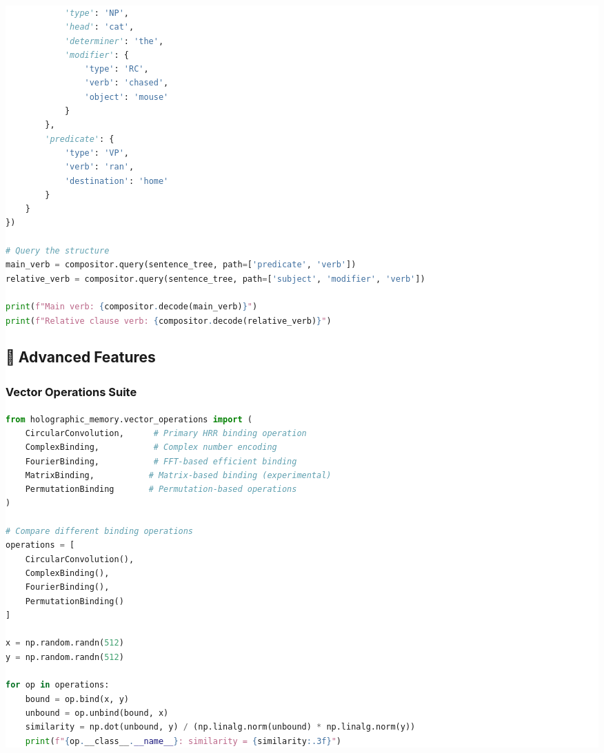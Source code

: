 ```python
            'type': 'NP',
            'head': 'cat',
            'determiner': 'the',
            'modifier': {
                'type': 'RC',
                'verb': 'chased',
                'object': 'mouse'
            }
        },
        'predicate': {
            'type': 'VP',
            'verb': 'ran',
            'destination': 'home'
        }
    }
})

# Query the structure
main_verb = compositor.query(sentence_tree, path=['predicate', 'verb'])
relative_verb = compositor.query(sentence_tree, path=['subject', 'modifier', 'verb'])

print(f"Main verb: {compositor.decode(main_verb)}")
print(f"Relative clause verb: {compositor.decode(relative_verb)}")
```

## 🧬 Advanced Features

### Vector Operations Suite

```python
from holographic_memory.vector_operations import (
    CircularConvolution,      # Primary HRR binding operation
    ComplexBinding,           # Complex number encoding
    FourierBinding,           # FFT-based efficient binding
    MatrixBinding,           # Matrix-based binding (experimental)
    PermutationBinding       # Permutation-based operations
)

# Compare different binding operations
operations = [
    CircularConvolution(),
    ComplexBinding(),
    FourierBinding(),
    PermutationBinding()
]

x = np.random.randn(512)
y = np.random.randn(512)

for op in operations:
    bound = op.bind(x, y)
    unbound = op.unbind(bound, x)
    similarity = np.dot(unbound, y) / (np.linalg.norm(unbound) * np.linalg.norm(y))
    print(f"{op.__class__.__name__}: similarity = {similarity:.3f}")
```
